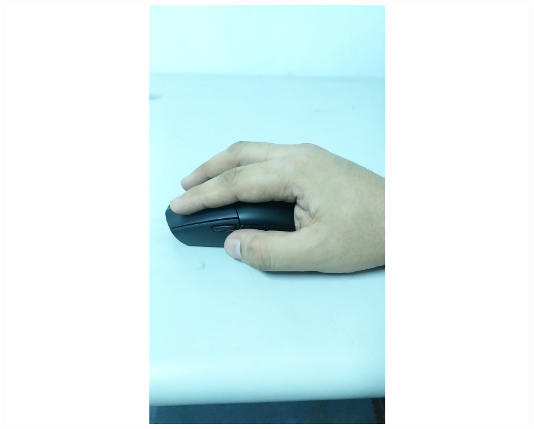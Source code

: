 <img src="/images/07-20/g304/hand-side.jpg" style="display:block;margin-left:auto;margin-right:auto;width:45%;">
